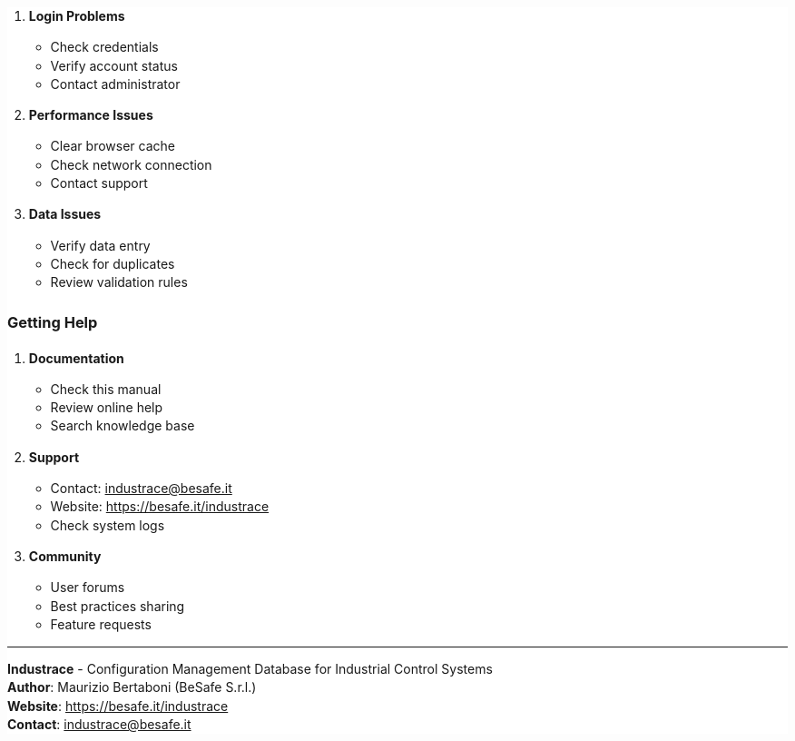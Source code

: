 1. **Login Problems**
   - Check credentials
   - Verify account status
   - Contact administrator

2. **Performance Issues**
   - Clear browser cache
   - Check network connection
   - Contact support

3. **Data Issues**
   - Verify data entry
   - Check for duplicates
   - Review validation rules

### Getting Help

1. **Documentation**
   - Check this manual
   - Review online help
   - Search knowledge base

2. **Support**
   - Contact: industrace@besafe.it
   - Website: https://besafe.it/industrace
   - Check system logs

3. **Community**
   - User forums
   - Best practices sharing
   - Feature requests

---

**Industrace** - Configuration Management Database for Industrial Control Systems  
**Author**: Maurizio Bertaboni (BeSafe S.r.l.)  
**Website**: https://besafe.it/industrace  
**Contact**: industrace@besafe.it 